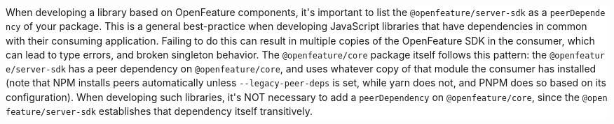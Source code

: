 When developing a library based on OpenFeature components, it's important to list the `@openfeature/server-sdk` as a `peerDependency` of your package.
This is a general best-practice when developing JavaScript libraries that have dependencies in common with their consuming application.
Failing to do this can result in multiple copies of the OpenFeature SDK in the consumer, which can lead to type errors, and broken singleton behavior.
The `@openfeature/core` package itself follows this pattern: the `@openfeature/server-sdk` has a peer dependency on `@openfeature/core`, and uses whatever copy of that module the consumer has installed (note that NPM installs peers automatically unless `--legacy-peer-deps` is set, while yarn does not, and PNPM does so based on its configuration).
When developing such libraries, it's NOT necessary to add a `peerDependency` on `@openfeature/core`, since the `@openfeature/server-sdk` establishes that dependency itself transitively.

